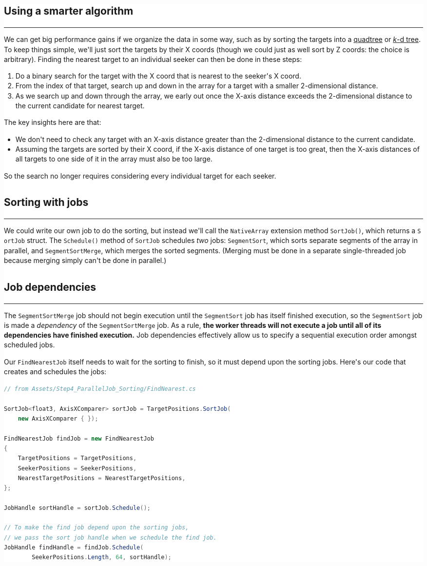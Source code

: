## Using a smarter algorithm
---

We can get big performance gains if we organize the data in some way, such as by sorting the targets into a [quadtree](https://en.wikipedia.org/wiki/Quadtree) or [*k*-d tree](https://en.wikipedia.org/wiki/K-d_tree). To keep things simple, we'll just sort the targets by their X coords (though we could just as well sort by Z coords: the choice is arbitrary). Finding the nearest target to an individual seeker can then be done in these steps:

1. Do a binary search for the target with the X coord that is nearest to the seeker's X coord.
2. From the index of that target, search up and down in the array for a target with a smaller 2-dimensional distance.
3. As we search up and down through the array, we early out once the X-axis distance exceeds the 2-dimensional distance to the current candidate for nearest target.

The key insights here are that:

- We don't need to check any target with an X-axis distance greater than the 2-dimensional distance to the current candidate.
- Assuming the targets are sorted by their X coord, if the X-axis distance of one target is too great, then the X-axis distances of all targets to one side of it in the array must also be too large.

So the search no longer requires considering every individual target for each seeker.

## Sorting with jobs
---

We could write our own job to do the sorting, but instead we'll call the `NativeArray` extension method `SortJob()`, which returns a `SortJob` struct. The `Schedule()` method of `SortJob` schedules *two* jobs: `SegmentSort`, which sorts separate segments of the array in parallel, and `SegmentSortMerge`, which merges the sorted segments. (Merging must be done in a separate single-threaded job because merging simply can't be done in parallel.)

## Job dependencies
---

The `SegmentSortMerge` job should not begin execution until the `SegmentSort` job has itself finished execution, so the `SegmentSort` job is made a *dependency* of the `SegmentSortMerge` job. As a rule, **the worker threads will not execute a job until all of its dependencies have finished execution.** Job dependencies effectively allow us to specify a sequential execution order amongst scheduled jobs.

Our `FindNearestJob` itself needs to wait for the sorting to finish, so it must depend upon the sorting jobs. Here's our code that creates and schedules the jobs:

```c#
// from Assets/Step4_ParallelJob_Sorting/FindNearest.cs

SortJob<float3, AxisXComparer> sortJob = TargetPositions.SortJob(
    new AxisXComparer { });

FindNearestJob findJob = new FindNearestJob
{
    TargetPositions = TargetPositions,
    SeekerPositions = SeekerPositions,
    NearestTargetPositions = NearestTargetPositions,
};

JobHandle sortHandle = sortJob.Schedule();

// To make the find job depend upon the sorting jobs,
// we pass the sort job handle when we schedule the find job.
JobHandle findHandle = findJob.Schedule(
        SeekerPositions.Length, 64, sortHandle);

```